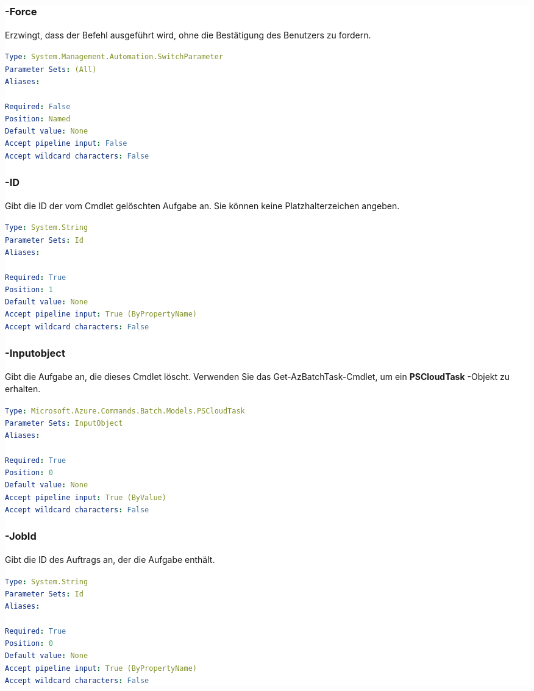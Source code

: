 ### -Force
Erzwingt, dass der Befehl ausgeführt wird, ohne die Bestätigung des Benutzers zu fordern.

```yaml
Type: System.Management.Automation.SwitchParameter
Parameter Sets: (All)
Aliases:

Required: False
Position: Named
Default value: None
Accept pipeline input: False
Accept wildcard characters: False
```

### -ID
Gibt die ID der vom Cmdlet gelöschten Aufgabe an.
Sie können keine Platzhalterzeichen angeben.

```yaml
Type: System.String
Parameter Sets: Id
Aliases:

Required: True
Position: 1
Default value: None
Accept pipeline input: True (ByPropertyName)
Accept wildcard characters: False
```

### -Inputobject
Gibt die Aufgabe an, die dieses Cmdlet löscht.
Verwenden Sie das Get-AzBatchTask-Cmdlet, um ein **PSCloudTask** -Objekt zu erhalten.

```yaml
Type: Microsoft.Azure.Commands.Batch.Models.PSCloudTask
Parameter Sets: InputObject
Aliases:

Required: True
Position: 0
Default value: None
Accept pipeline input: True (ByValue)
Accept wildcard characters: False
```

### -JobId
Gibt die ID des Auftrags an, der die Aufgabe enthält.

```yaml
Type: System.String
Parameter Sets: Id
Aliases:

Required: True
Position: 0
Default value: None
Accept pipeline input: True (ByPropertyName)
Accept wildcard characters: False
```
